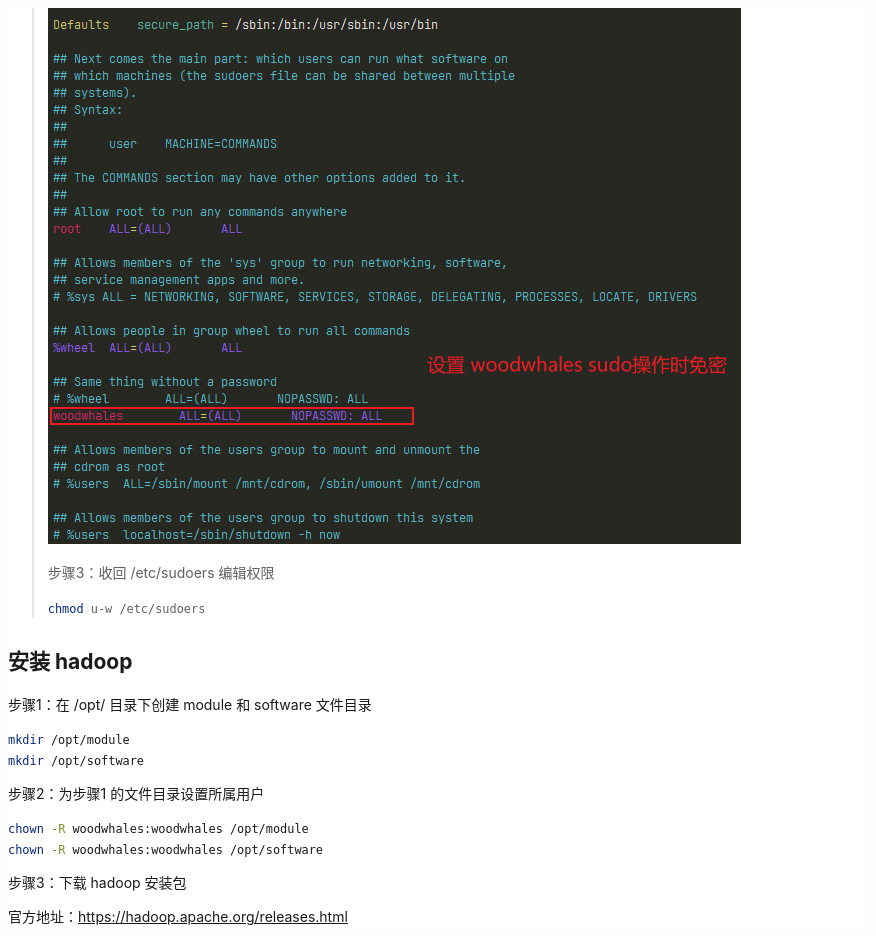 > ![](images/01.png)
>
> 步骤3：收回 /etc/sudoers 编辑权限
>
> ```sh
>chmod u-w /etc/sudoers
> ```

## 安装 hadoop

步骤1：在 /opt/ 目录下创建 module 和 software 文件目录

```sh
mkdir /opt/module
mkdir /opt/software
```

步骤2：为步骤1 的文件目录设置所属用户

```sh
chown -R woodwhales:woodwhales /opt/module
chown -R woodwhales:woodwhales /opt/software
```

步骤3：下载 hadoop 安装包

官方地址：https://hadoop.apache.org/releases.html
